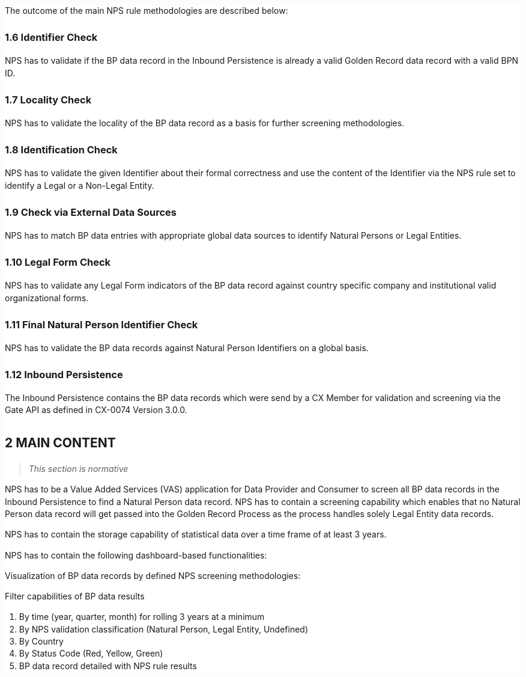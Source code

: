 The outcome of the main NPS rule methodologies are described below:

### 1.6 Identifier Check

NPS has to validate if the BP data record in the Inbound Persistence is already a valid
Golden Record data record with a valid BPN ID.

### 1.7 Locality Check

NPS has to validate the locality of the BP data record as a basis for further screening methodologies.

### 1.8  Identification Check

NPS has to validate the given Identifier about their formal correctness and use the content of the Identifier via the NPS rule set to identify a Legal or a Non-Legal Entity.

### 1.9 Check via External Data Sources

NPS has to match BP data entries with appropriate global data sources to identify Natural Persons or Legal Entities.

### 1.10 Legal Form Check

NPS has to validate any Legal Form indicators of the BP data record against country specific company and institutional valid organizational forms.

### 1.11 Final Natural Person Identifier Check

NPS has to validate the BP data records against Natural Person Identifiers on a global basis.

### 1.12 Inbound Persistence

The Inbound Persistence contains the BP data records which were send by a CX Member for
validation and screening via the Gate API as defined in CX-0074 Version 3.0.0.

## 2 MAIN CONTENT

> *This section is normative*

NPS has to be a Value Added Services (VAS) application for Data Provider and Consumer to screen all BP data records in the Inbound Persistence to find a Natural Person data record. NPS has to contain a screening capability which enables that no Natural Person data record will get passed into the Golden Record Process as the process handles solely Legal Entity data records.

NPS has to contain the storage capability of statistical data over a time frame of at least 3 years.

NPS has to contain the following dashboard-based functionalities:

Visualization of BP data records by defined NPS screening methodologies:

Filter capabilities of BP data results

1. By time (year, quarter, month) for rolling 3 years at a minimum
2. By NPS validation classification (Natural Person, Legal Entity, Undefined)
3. By Country
4. By Status Code (Red, Yellow, Green)
5. BP data record detailed with NPS rule results
